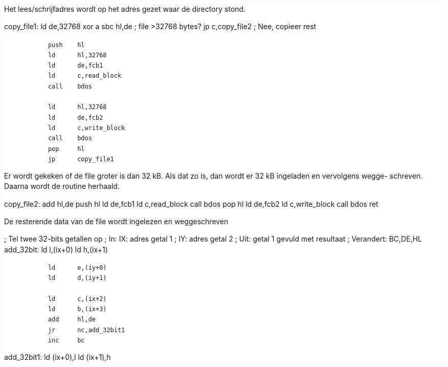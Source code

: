  Het lees/schrijfadres wordt op het adres gezet waar de
 directory stond.

 copy_file1:    ld      de,32768
                xor     a
                sbc     hl,de           ; file >32768 bytes?
                jp      c,copy_file2    ; Nee, copieer rest

                push    hl
                ld      hl,32768
                ld      de,fcb1
                ld      c,read_block
                call    bdos

                ld      hl,32768
                ld      de,fcb2
                ld      c,write_block
                call    bdos
                pop     hl
                jp      copy_file1

 Er wordt gekeken of de file groter is dan 32 kB. Als dat zo
 is, dan wordt er 32 kB ingeladen en vervolgens wegge-
 schreven. Daarna wordt de routine herhaald.

 copy_file2:    add     hl,de
                push    hl
                ld      de,fcb1
                ld      c,read_block
                call    bdos
                pop     hl
                ld      de,fcb2
                ld      c,write_block
                call    bdos
                ret

 De resterende data van de file wordt ingelezen en weggeschreven

 ; Tel twee 32-bits getallen op
 ; In: IX: adres getal 1
 ;     IY: adres getal 2
 ; Uit: getal 1 gevuld met resultaat
 ; Verandert: BC,DE,HL
 add_32bit:     ld      l,(ix+0)
                ld      h,(ix+1)

                ld      e,(iy+0)
                ld      d,(iy+1)

                ld      c,(ix+2)
                ld      b,(ix+3)
                add     hl,de
                jr      nc,add_32bit1
                inc     bc
 add_32bit1:    ld      (ix+0),l
                ld      (ix+1),h
